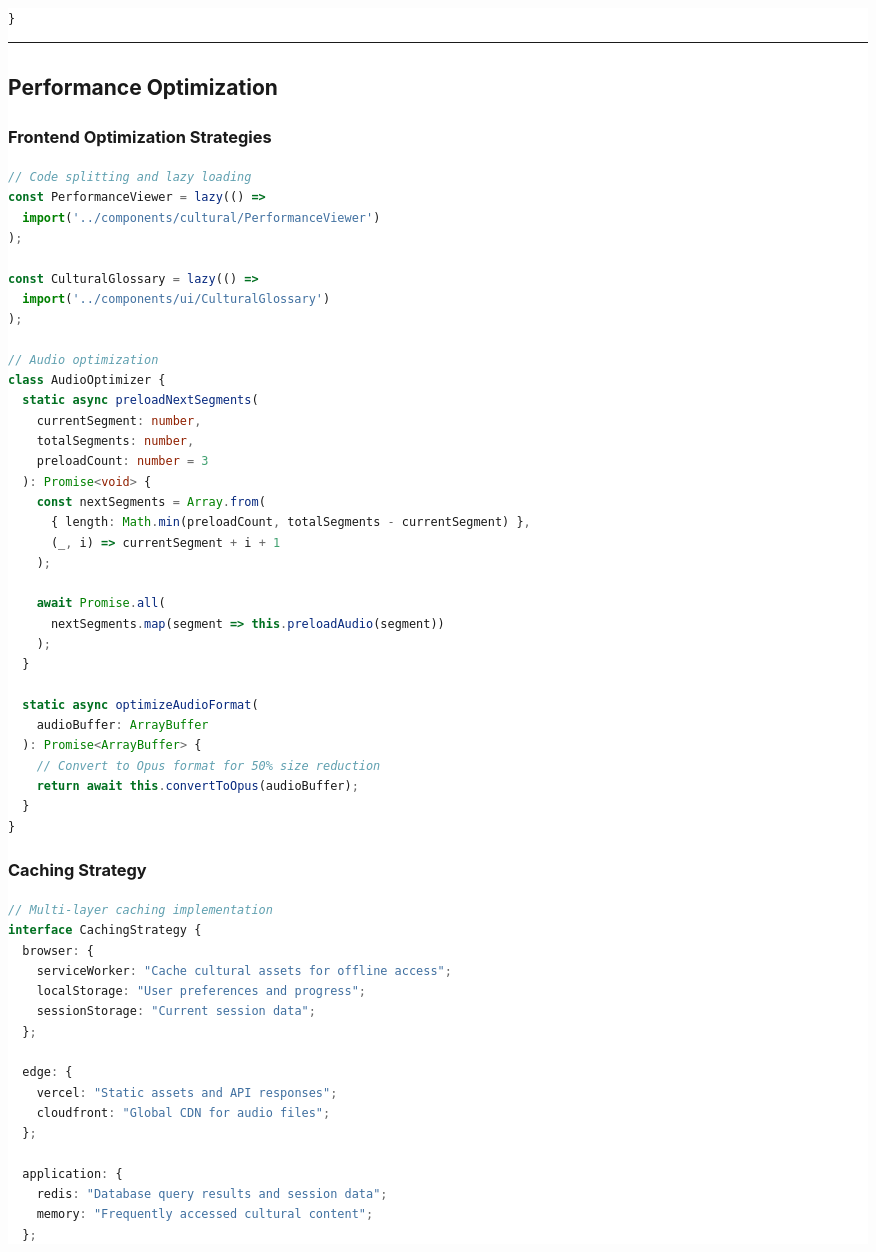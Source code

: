 ```typescript
}
```

---

## Performance Optimization

### Frontend Optimization Strategies
```typescript
// Code splitting and lazy loading
const PerformanceViewer = lazy(() => 
  import('../components/cultural/PerformanceViewer')
);

const CulturalGlossary = lazy(() => 
  import('../components/ui/CulturalGlossary')
);

// Audio optimization
class AudioOptimizer {
  static async preloadNextSegments(
    currentSegment: number,
    totalSegments: number,
    preloadCount: number = 3
  ): Promise<void> {
    const nextSegments = Array.from(
      { length: Math.min(preloadCount, totalSegments - currentSegment) },
      (_, i) => currentSegment + i + 1
    );
    
    await Promise.all(
      nextSegments.map(segment => this.preloadAudio(segment))
    );
  }
  
  static async optimizeAudioFormat(
    audioBuffer: ArrayBuffer
  ): Promise<ArrayBuffer> {
    // Convert to Opus format for 50% size reduction
    return await this.convertToOpus(audioBuffer);
  }
}
```

### Caching Strategy
```typescript
// Multi-layer caching implementation
interface CachingStrategy {
  browser: {
    serviceWorker: "Cache cultural assets for offline access";
    localStorage: "User preferences and progress";
    sessionStorage: "Current session data";
  };
  
  edge: {
    vercel: "Static assets and API responses";
    cloudfront: "Global CDN for audio files";
  };
  
  application: {
    redis: "Database query results and session data";
    memory: "Frequently accessed cultural content";
  };
```